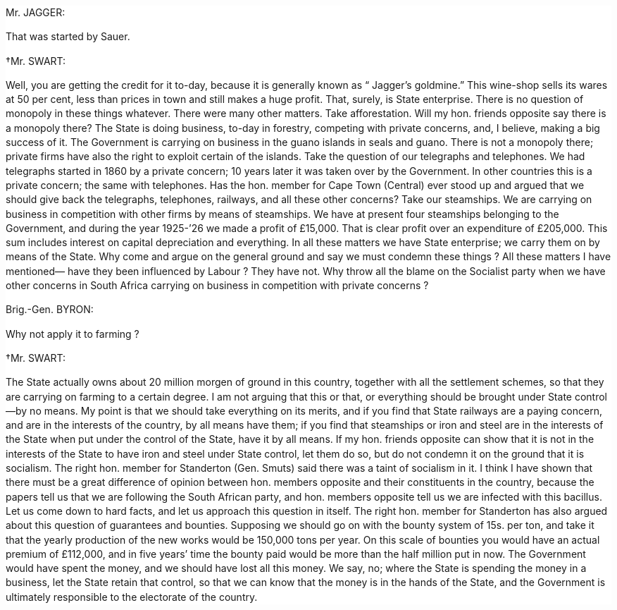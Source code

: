 </speech>

<speech by="#jagger">

<from>Mr. <person refersTo="hansard_za">JAGGER</person>:</from>

<p>That was started by Sauer.</p>

</speech>

<speech by="#swart">

<from>&#x2020;Mr. <person refersTo="hansard_za">SWART</person>:</from>

<p>Well, you are getting the credit for it to-day, because it is generally known as &#x201C; Jagger&#x2019;s goldmine.&#x201D; This wine-shop sells its wares at 50 per cent, less than prices in town and still makes a huge profit. That, surely, is State enterprise. There is no question of monopoly in these things whatever. There were many other matters. Take afforestation. Will my hon. friends opposite say there is a monopoly there? The State is doing business, to-day in forestry, competing with private concerns, and, I believe, making a big success of it. The Government is carrying on business in the guano islands in seals and guano. There is not a monopoly there; private firms have also the right to exploit certain of the islands. Take the question of our telegraphs and telephones. We had telegraphs started in 1860 by a private concern; 10 years later it was taken over by the Government. In other countries this is a private concern; the same with telephones. Has the hon. member for Cape Town (Central) ever stood up and argued that we should give back the telegraphs, telephones, railways, and all these other concerns? Take our steamships. We are carrying on business in competition with other firms by means of steamships. We have at present four steamships belonging to the Government, and during the year 1925-&#x2019;26 we made a profit of £15,000. That is clear <span class="col_923-924" refersTo="page_0531"/>profit over an expenditure of £205,000. This sum includes interest on capital depreciation and everything. In all these matters we have State enterprise; we carry them on by means of the State. Why come and argue on the general ground and say we must condemn these things ? All these matters I have mentioned&#x2014; have they been influenced by Labour ? They have not. Why throw all the blame on the Socialist party when we have other concerns in South Africa carrying on business in competition with private concerns ?</p>

</speech>

<speech by="#byron">

<from>Brig.-Gen. <person refersTo="hansard_za">BYRON</person>:</from>

<p>Why not apply it to farming ?</p>

</speech>

<speech by="#swart">

<from>&#x2020;Mr. <person refersTo="hansard_za">SWART</person>:</from>

<p>The State actually owns about 20 million morgen of ground in this country, together with all the settlement schemes, so that they are carrying on farming to a certain degree. I am not arguing that this or that, or everything should be brought under State control&#x2014;by no means. My point is that we should take everything on its merits, and if you find that State railways are a paying concern, and are in the interests of the country, by all means have them; if you find that steamships or iron and steel are in the interests of the State when put under the control of the State, have it by all means. If my hon. friends opposite can show that it is not in the interests of the State to have iron and steel under State control, let them do so, but do not condemn it on the ground that it is socialism. The right hon. member for Standerton (Gen. Smuts) said there was a taint of socialism in it. I think I have shown that there must be a great difference of opinion between hon. members opposite and their constituents in the country, because the papers tell us that we are following the South African party, and hon. members opposite tell us we are infected with this bacillus. Let us come down to hard facts, and let us approach this question in itself. The right hon. member for Standerton has also argued about this question of guarantees and bounties. Supposing we should go on with the bounty system of 15s. per ton, and take it that the yearly production of the new works would be 150,000 tons per year. On this scale of bounties you would have an actual premium of £112,000, and in five years&#x2019; time the bounty paid would be more than the half million put in now. The Government would have spent the money, and we should have lost all this money. We say, no; where the State is spending the money in a business, let the State retain that control, so that we can know that the money is in the hands of the State, and the Government is ultimately responsible to the electorate of the country.</p>
